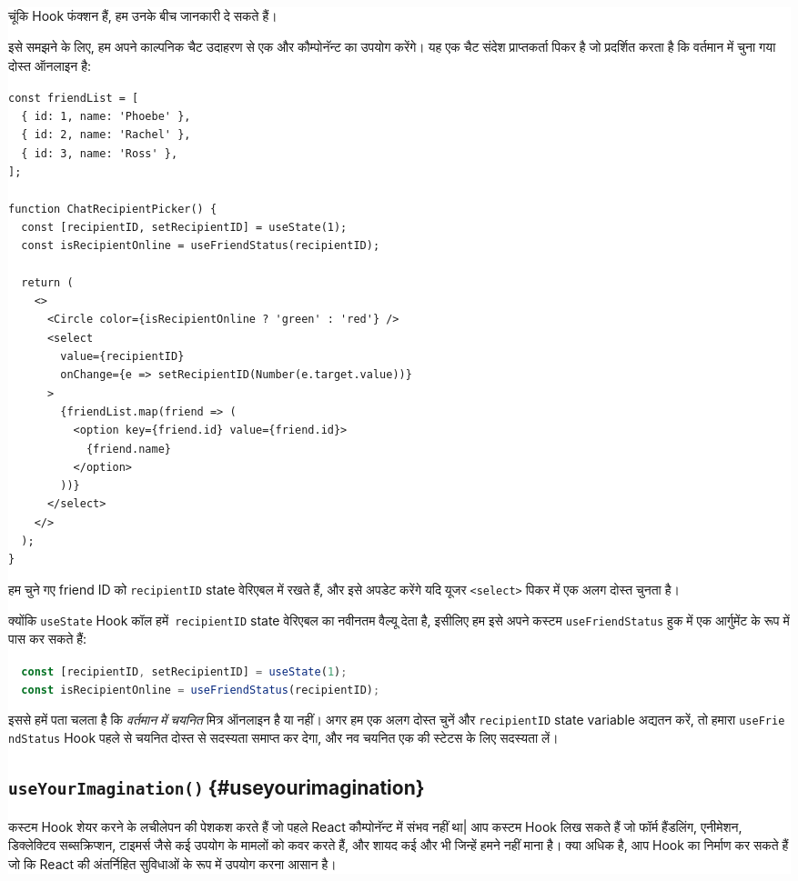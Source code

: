 चूंकि Hook फंक्शन हैं, हम उनके बीच जानकारी दे सकते हैं।

इसे समझने के लिए, हम अपने काल्पनिक चैट उदाहरण से एक और कौम्पोनॅन्ट का उपयोग करेंगे। यह एक चैट संदेश प्राप्तकर्ता पिकर है जो प्रदर्शित करता है कि वर्तमान में चुना गया दोस्त ऑनलाइन है:

```js{8-9,13}
const friendList = [
  { id: 1, name: 'Phoebe' },
  { id: 2, name: 'Rachel' },
  { id: 3, name: 'Ross' },
];

function ChatRecipientPicker() {
  const [recipientID, setRecipientID] = useState(1);
  const isRecipientOnline = useFriendStatus(recipientID);

  return (
    <>
      <Circle color={isRecipientOnline ? 'green' : 'red'} />
      <select
        value={recipientID}
        onChange={e => setRecipientID(Number(e.target.value))}
      >
        {friendList.map(friend => (
          <option key={friend.id} value={friend.id}>
            {friend.name}
          </option>
        ))}
      </select>
    </>
  );
}
```
हम चुने गए friend ID को `recipientID` state वेरिएबल में रखते हैं, और इसे अपडेट करेंगे यदि यूजर `<select>` पिकर में एक अलग दोस्त चुनता है।

क्योंकि `useState` Hook कॉल हमें` recipientID` state वेरिएबल का नवीनतम वैल्यू देता है, इसीलिए हम इसे अपने कस्टम `useFriendStatus` हुक में एक आर्गुमेंट के रूप में पास कर सकते हैं:

```js
  const [recipientID, setRecipientID] = useState(1);
  const isRecipientOnline = useFriendStatus(recipientID);
```

इससे हमें पता चलता है कि *वर्तमान में चयनित* मित्र ऑनलाइन है या नहीं। अगर हम एक अलग दोस्त चुनें और `recipientID` state variable अद्यतन करें, तो हमारा `useFriendStatus` Hook पहले से चयनित दोस्त से सदस्यता समाप्त कर देगा, और नव चयनित एक की स्टेटस के लिए सदस्यता लें।

## `useYourImagination()` {#useyourimagination}

कस्टम Hook शेयर करने के लचीलेपन की पेशकश करते हैं जो पहले React कौम्पोनॅन्ट में संभव नहीं था| आप कस्टम Hook लिख सकते हैं जो फॉर्म हैंडलिंग, एनीमेशन, डिक्लेक्टिव सब्सक्रिप्शन, टाइमर्स जैसे कई उपयोग के मामलों को कवर करते हैं, और शायद कई और भी जिन्हें हमने नहीं माना है। क्या अधिक है, आप Hook का निर्माण कर सकते हैं जो कि React की अंतर्निहित सुविधाओं के रूप में उपयोग करना आसान है।
